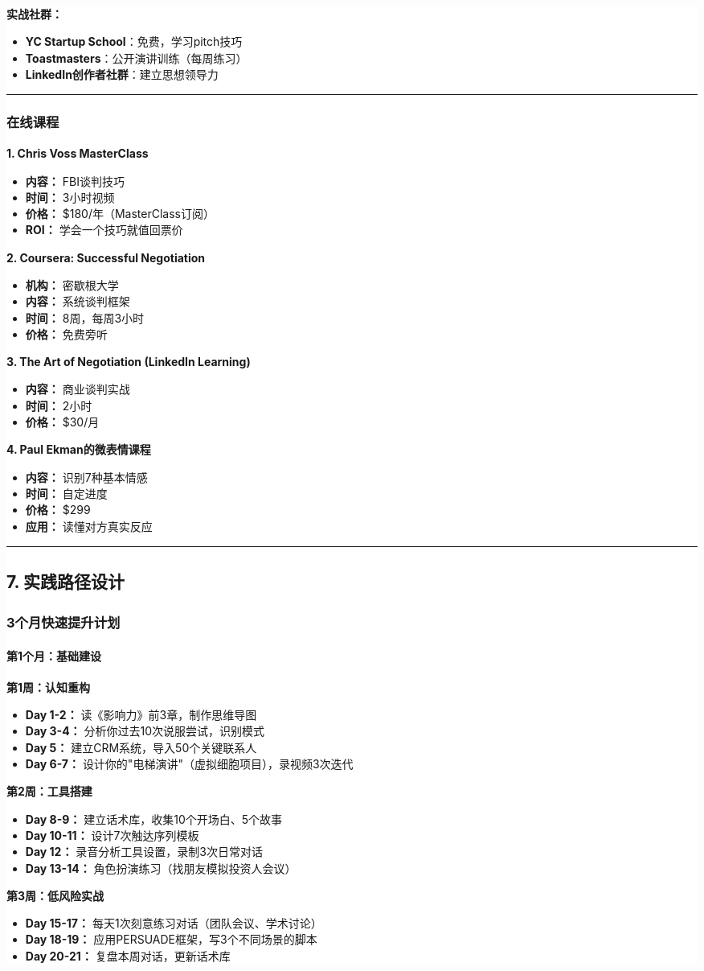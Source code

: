 **实战社群：**
- **YC Startup School**：免费，学习pitch技巧
- **Toastmasters**：公开演讲训练（每周练习）
- **LinkedIn创作者社群**：建立思想领导力

---

### 在线课程

**1. Chris Voss MasterClass**
- **内容：** FBI谈判技巧
- **时间：** 3小时视频
- **价格：** $180/年（MasterClass订阅）
- **ROI：** 学会一个技巧就值回票价

**2. Coursera: Successful Negotiation**
- **机构：** 密歇根大学
- **内容：** 系统谈判框架
- **时间：** 8周，每周3小时
- **价格：** 免费旁听

**3. The Art of Negotiation (LinkedIn Learning)**
- **内容：** 商业谈判实战
- **时间：** 2小时
- **价格：** $30/月

**4. Paul Ekman的微表情课程**
- **内容：** 识别7种基本情感
- **时间：** 自定进度
- **价格：** $299
- **应用：** 读懂对方真实反应

---

## 7. 实践路径设计

### 3个月快速提升计划

#### **第1个月：基础建设**

**第1周：认知重构**
- **Day 1-2：** 读《影响力》前3章，制作思维导图
- **Day 3-4：** 分析你过去10次说服尝试，识别模式
- **Day 5：** 建立CRM系统，导入50个关键联系人
- **Day 6-7：** 设计你的"电梯演讲"（虚拟细胞项目），录视频3次迭代

**第2周：工具搭建**
- **Day 8-9：** 建立话术库，收集10个开场白、5个故事
- **Day 10-11：** 设计7次触达序列模板
- **Day 12：** 录音分析工具设置，录制3次日常对话
- **Day 13-14：** 角色扮演练习（找朋友模拟投资人会议）

**第3周：低风险实战**
- **Day 15-17：** 每天1次刻意练习对话（团队会议、学术讨论）
- **Day 18-19：** 应用PERSUADE框架，写3个不同场景的脚本
- **Day 20-21：** 复盘本周对话，更新话术库
